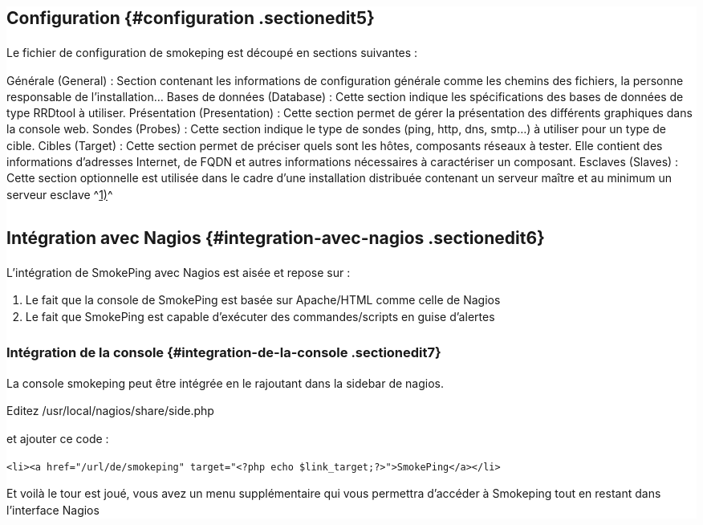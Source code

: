 ~~~~ {.code}
~~~~

Configuration {#configuration .sectionedit5}
-------------

Le fichier de configuration de smokeping est découpé en sections
suivantes :

 Générale (General)
:   Section contenant les informations de configuration générale comme
    les chemins des fichiers, la personne responsable de l’installation…
 Bases de données (Database)
:   Cette section indique les spécifications des bases de données de
    type RRDtool à utiliser.
 Présentation (Presentation)
:   Cette section permet de gérer la présentation des différents
    graphiques dans la console web.
 Sondes (Probes)
:   Cette section indique le type de sondes (ping, http, dns, smtp…) à
    utiliser pour un type de cible.
 Cibles (Target)
:   Cette section permet de préciser quels sont les hôtes, composants
    réseaux à tester. Elle contient des informations d’adresses
    Internet, de FQDN et autres informations nécessaires à caractériser
    un composant.
 Esclaves (Slaves)
:   Cette section optionnelle est utilisée dans le cadre d’une
    installation distribuée contenant un serveur maître et au minimum un
    serveur esclave ^[1)](smokeping.html#fn__1)^

Intégration avec Nagios {#integration-avec-nagios .sectionedit6}
-----------------------

L’intégration de SmokePing avec Nagios est aisée et repose sur :

1.  Le fait que la console de SmokePing est basée sur Apache/HTML comme
    celle de Nagios
2.  Le fait que SmokePing est capable d’exécuter des commandes/scripts
    en guise d’alertes

### Intégration de la console {#integration-de-la-console .sectionedit7}

La console smokeping peut être intégrée en le rajoutant dans la sidebar
de nagios.

Editez /usr/local/nagios/share/side.php

et ajouter ce code :

~~~~ {.code}
<li><a href="/url/de/smokeping" target="<?php echo $link_target;?>">SmokePing</a></li>
~~~~

Et voilà le tour est joué, vous avez un menu supplémentaire qui vous
permettra d’accéder à Smokeping tout en restant dans l’interface Nagios

